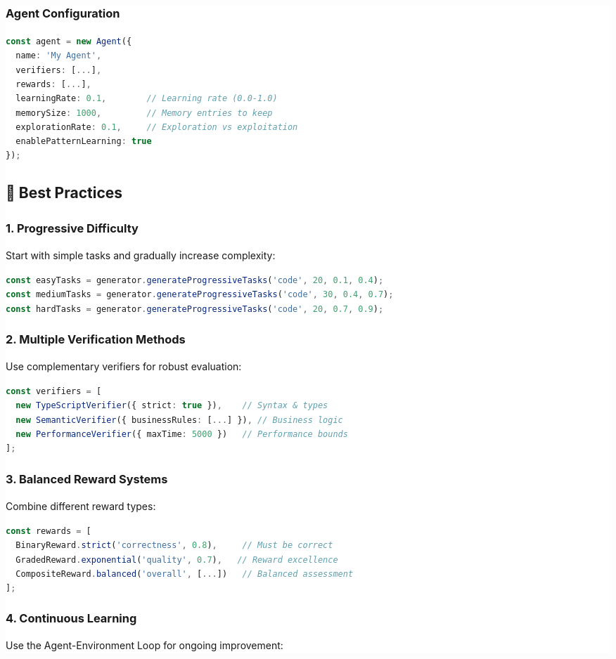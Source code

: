 ### Agent Configuration

```typescript
const agent = new Agent({
  name: 'My Agent',
  verifiers: [...],
  rewards: [...],
  learningRate: 0.1,        // Learning rate (0.0-1.0)
  memorySize: 1000,         // Memory entries to keep
  explorationRate: 0.1,     // Exploration vs exploitation
  enablePatternLearning: true
});
```

## 🎯 Best Practices

### 1. Progressive Difficulty

Start with simple tasks and gradually increase complexity:

```typescript
const easyTasks = generator.generateProgressiveTasks('code', 20, 0.1, 0.4);
const mediumTasks = generator.generateProgressiveTasks('code', 30, 0.4, 0.7);
const hardTasks = generator.generateProgressiveTasks('code', 20, 0.7, 0.9);
```

### 2. Multiple Verification Methods

Use complementary verifiers for robust evaluation:

```typescript
const verifiers = [
  new TypeScriptVerifier({ strict: true }),    // Syntax & types
  new SemanticVerifier({ businessRules: [...] }), // Business logic
  new PerformanceVerifier({ maxTime: 5000 })   // Performance bounds
];
```

### 3. Balanced Reward Systems

Combine different reward types:

```typescript
const rewards = [
  BinaryReward.strict('correctness', 0.8),     // Must be correct
  GradedReward.exponential('quality', 0.7),   // Reward excellence
  CompositeReward.balanced('overall', [...])   // Balanced assessment
];
```

### 4. Continuous Learning

Use the Agent-Environment Loop for ongoing improvement:
